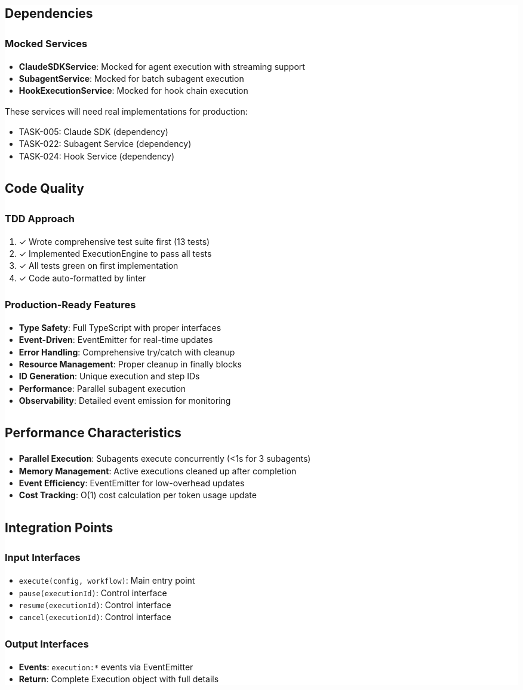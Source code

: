 ## Dependencies

### Mocked Services
- **ClaudeSDKService**: Mocked for agent execution with streaming support
- **SubagentService**: Mocked for batch subagent execution
- **HookExecutionService**: Mocked for hook chain execution

These services will need real implementations for production:
- TASK-005: Claude SDK (dependency)
- TASK-022: Subagent Service (dependency)
- TASK-024: Hook Service (dependency)

## Code Quality

### TDD Approach
1. ✓ Wrote comprehensive test suite first (13 tests)
2. ✓ Implemented ExecutionEngine to pass all tests
3. ✓ All tests green on first implementation
4. ✓ Code auto-formatted by linter

### Production-Ready Features
- **Type Safety**: Full TypeScript with proper interfaces
- **Event-Driven**: EventEmitter for real-time updates
- **Error Handling**: Comprehensive try/catch with cleanup
- **Resource Management**: Proper cleanup in finally blocks
- **ID Generation**: Unique execution and step IDs
- **Performance**: Parallel subagent execution
- **Observability**: Detailed event emission for monitoring

## Performance Characteristics

- **Parallel Execution**: Subagents execute concurrently (<1s for 3 subagents)
- **Memory Management**: Active executions cleaned up after completion
- **Event Efficiency**: EventEmitter for low-overhead updates
- **Cost Tracking**: O(1) cost calculation per token usage update

## Integration Points

### Input Interfaces
- `execute(config, workflow)`: Main entry point
- `pause(executionId)`: Control interface
- `resume(executionId)`: Control interface
- `cancel(executionId)`: Control interface

### Output Interfaces
- **Events**: `execution:*` events via EventEmitter
- **Return**: Complete Execution object with full details
